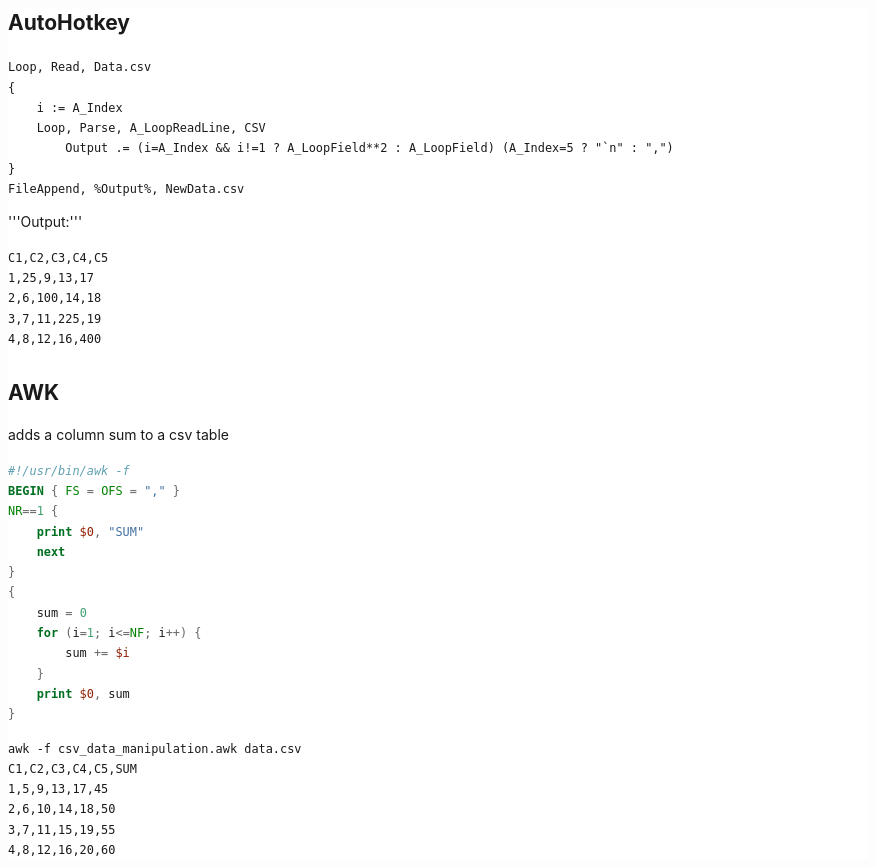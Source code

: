 

## AutoHotkey


```AutoHotkey
Loop, Read, Data.csv
{
    i := A_Index
    Loop, Parse, A_LoopReadLine, CSV
        Output .= (i=A_Index && i!=1 ? A_LoopField**2 : A_LoopField) (A_Index=5 ? "`n" : ",")
}
FileAppend, %Output%, NewData.csv
```

'''Output:'''

```txt
C1,C2,C3,C4,C5
1,25,9,13,17
2,6,100,14,18
3,7,11,225,19
4,8,12,16,400
```



## AWK

adds a column sum to a csv table

```AWK
#!/usr/bin/awk -f
BEGIN { FS = OFS = "," }
NR==1 {
    print $0, "SUM"
    next
}
{
    sum = 0
    for (i=1; i<=NF; i++) {
        sum += $i
    }
    print $0, sum
}
```


```txt
awk -f csv_data_manipulation.awk data.csv
C1,C2,C3,C4,C5,SUM
1,5,9,13,17,45
2,6,10,14,18,50
3,7,11,15,19,55
4,8,12,16,20,60
```
